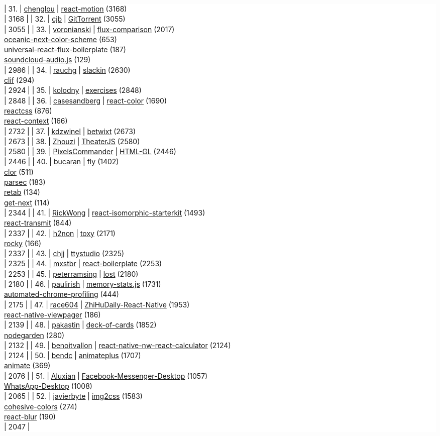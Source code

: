 | 31. | [chenglou](https://github.com/chenglou)  | [react-motion](https://github.com/chenglou/react-motion)  (3168) <br/> | 3168 |
| 32. | [cjb](https://github.com/cjb)  | [GitTorrent](https://github.com/cjb/GitTorrent)  (3055) <br/> | 3055 |
| 33. | [voronianski](https://github.com/voronianski)  | [flux-comparison](https://github.com/voronianski/flux-comparison)  (2017) <br/>[oceanic-next-color-scheme](https://github.com/voronianski/oceanic-next-color-scheme)  (653) <br/>[universal-react-flux-boilerplate](https://github.com/voronianski/universal-react-flux-boilerplate)  (187) <br/>[soundcloud-audio.js](https://github.com/voronianski/soundcloud-audio.js)  (129) <br/> | 2986 |
| 34. | [rauchg](https://github.com/rauchg)  | [slackin](https://github.com/rauchg/slackin)  (2630) <br/>[clif](https://github.com/rauchg/clif)  (294) <br/> | 2924 |
| 35. | [kolodny](https://github.com/kolodny)  | [exercises](https://github.com/kolodny/exercises)  (2848) <br/> | 2848 |
| 36. | [casesandberg](https://github.com/casesandberg)  | [react-color](https://github.com/casesandberg/react-color)  (1690) <br/>[reactcss](https://github.com/casesandberg/reactcss)  (876) <br/>[react-context](https://github.com/casesandberg/react-context)  (166) <br/> | 2732 |
| 37. | [kdzwinel](https://github.com/kdzwinel)  | [betwixt](https://github.com/kdzwinel/betwixt)  (2673) <br/> | 2673 |
| 38. | [Zhouzi](https://github.com/Zhouzi)  | [TheaterJS](https://github.com/Zhouzi/TheaterJS)  (2580) <br/> | 2580 |
| 39. | [PixelsCommander](https://github.com/PixelsCommander)  | [HTML-GL](https://github.com/PixelsCommander/HTML-GL)  (2446) <br/> | 2446 |
| 40. | [bucaran](https://github.com/bucaran)  | [fly](https://github.com/bucaran/fly)  (1402) <br/>[clor](https://github.com/bucaran/clor)  (511) <br/>[parsec](https://github.com/bucaran/parsec)  (183) <br/>[retab](https://github.com/bucaran/retab)  (134) <br/>[get-next](https://github.com/bucaran/get-next)  (114) <br/> | 2344 |
| 41. | [RickWong](https://github.com/RickWong)  | [react-isomorphic-starterkit](https://github.com/RickWong/react-isomorphic-starterkit)  (1493) <br/>[react-transmit](https://github.com/RickWong/react-transmit)  (844) <br/> | 2337 |
| 42. | [h2non](https://github.com/h2non)  | [toxy](https://github.com/h2non/toxy)  (2171) <br/>[rocky](https://github.com/h2non/rocky)  (166) <br/> | 2337 |
| 43. | [chjj](https://github.com/chjj)  | [ttystudio](https://github.com/chjj/ttystudio)  (2325) <br/> | 2325 |
| 44. | [mxstbr](https://github.com/mxstbr)  | [react-boilerplate](https://github.com/mxstbr/react-boilerplate)  (2253) <br/> | 2253 |
| 45. | [peterramsing](https://github.com/peterramsing)  | [lost](https://github.com/peterramsing/lost)  (2180) <br/> | 2180 |
| 46. | [paulirish](https://github.com/paulirish)  | [memory-stats.js](https://github.com/paulirish/memory-stats.js)  (1731) <br/>[automated-chrome-profiling](https://github.com/paulirish/automated-chrome-profiling)  (444) <br/> | 2175 |
| 47. | [race604](https://github.com/race604)  | [ZhiHuDaily-React-Native](https://github.com/race604/ZhiHuDaily-React-Native)  (1953) <br/>[react-native-viewpager](https://github.com/race604/react-native-viewpager)  (186) <br/> | 2139 |
| 48. | [pakastin](https://github.com/pakastin)  | [deck-of-cards](https://github.com/pakastin/deck-of-cards)  (1852) <br/>[nodegarden](https://github.com/pakastin/nodegarden)  (280) <br/> | 2132 |
| 49. | [benoitvallon](https://github.com/benoitvallon)  | [react-native-nw-react-calculator](https://github.com/benoitvallon/react-native-nw-react-calculator)  (2124) <br/> | 2124 |
| 50. | [bendc](https://github.com/bendc)  | [animateplus](https://github.com/bendc/animateplus)  (1707) <br/>[animate](https://github.com/bendc/animate)  (369) <br/> | 2076 |
| 51. | [Aluxian](https://github.com/Aluxian)  | [Facebook-Messenger-Desktop](https://github.com/Aluxian/Facebook-Messenger-Desktop)  (1057) <br/>[WhatsApp-Desktop](https://github.com/Aluxian/WhatsApp-Desktop)  (1008) <br/> | 2065 |
| 52. | [javierbyte](https://github.com/javierbyte)  | [img2css](https://github.com/javierbyte/img2css)  (1583) <br/>[cohesive-colors](https://github.com/javierbyte/cohesive-colors)  (274) <br/>[react-blur](https://github.com/javierbyte/react-blur)  (190) <br/> | 2047 |
